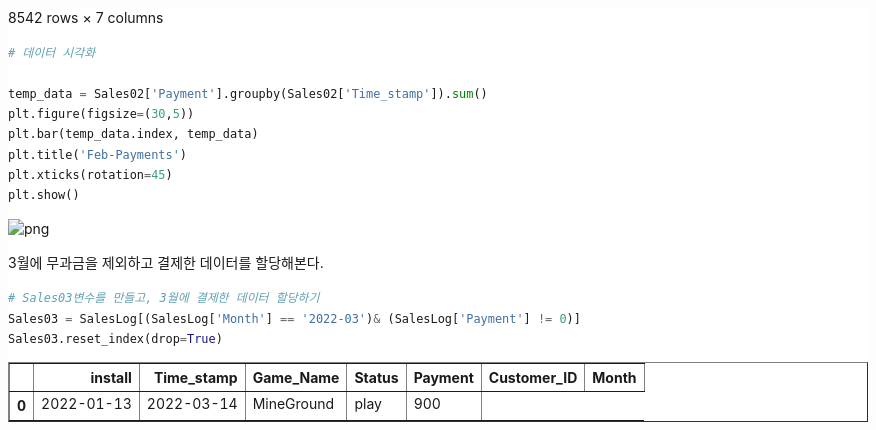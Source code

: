   </tbody>
</table>
<p>8542 rows × 7 columns</p>
</div>




```python
# 데이터 시각화

temp_data = Sales02['Payment'].groupby(Sales02['Time_stamp']).sum()
plt.figure(figsize=(30,5))
plt.bar(temp_data.index, temp_data)
plt.title('Feb-Payments')
plt.xticks(rotation=45)
plt.show()
```


    
![png](output_15_0.png)
    


3월에 무과금을 제외하고 결제한 데이터를 할당해본다.


```python
# Sales03변수를 만들고, 3월에 결제한 데이터 할당하기
Sales03 = SalesLog[(SalesLog['Month'] == '2022-03')& (SalesLog['Payment'] != 0)]
Sales03.reset_index(drop=True)
```




<div>
<style scoped>
    .dataframe tbody tr th:only-of-type {
        vertical-align: middle;
    }

    .dataframe tbody tr th {
        vertical-align: top;
    }

    .dataframe thead th {
        text-align: right;
    }
</style>
<table border="1" class="dataframe">
  <thead>
    <tr style="text-align: right;">
      <th></th>
      <th>install</th>
      <th>Time_stamp</th>
      <th>Game_Name</th>
      <th>Status</th>
      <th>Payment</th>
      <th>Customer_ID</th>
      <th>Month</th>
    </tr>
  </thead>
  <tbody>
    <tr>
      <th>0</th>
      <td>2022-01-13</td>
      <td>2022-03-14</td>
      <td>MineGround</td>
      <td>play</td>
      <td>900</td>